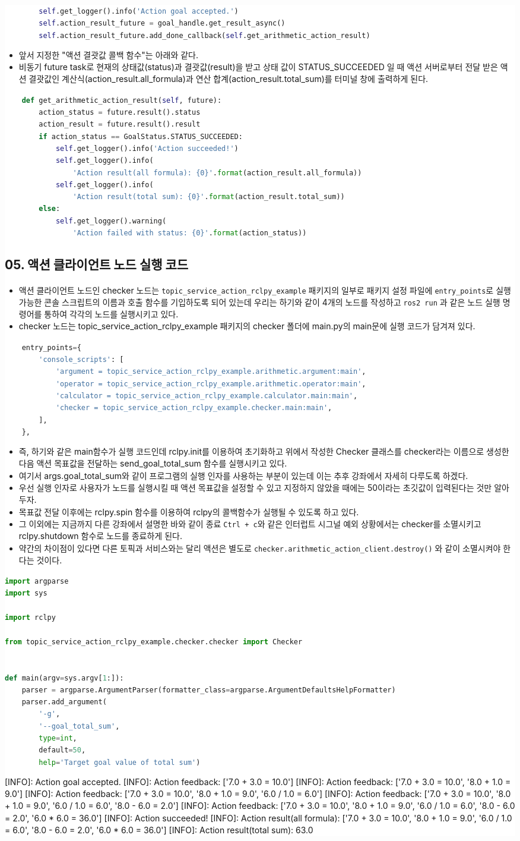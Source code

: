 ```py
        self.get_logger().info('Action goal accepted.')
        self.action_result_future = goal_handle.get_result_async()
        self.action_result_future.add_done_callback(self.get_arithmetic_action_result)
```
- 앞서 지정한 "액션 결괏값 콜백 함수"는 아래와 같다.
- 비동기 future task로 현재의 상태값(status)과 결괏값(result)을 받고 상태 값이 STATUS_SUCCEEDED 일 때 액션 서버로부터 전달 받은 액션 결괏값인 계산식(action_result.all_formula)과 연산 합계(action_result.total_sum)를 터미널 창에 출력하게 된다.
```py
    def get_arithmetic_action_result(self, future):
        action_status = future.result().status
        action_result = future.result().result
        if action_status == GoalStatus.STATUS_SUCCEEDED:
            self.get_logger().info('Action succeeded!')
            self.get_logger().info(
                'Action result(all formula): {0}'.format(action_result.all_formula))
            self.get_logger().info(
                'Action result(total sum): {0}'.format(action_result.total_sum))
        else:
            self.get_logger().warning(
                'Action failed with status: {0}'.format(action_status))
```

## 05. 액션 클라이언트 노드 실행 코드
- 액션 클라이언트 노드인 checker 노드는 `topic_service_action_rclpy_example` 패키지의 일부로 패키지 설정 파일에 `entry_points`로 실행 가능한 콘솔 스크립트의 이름과 호출 함수를 기입하도록 되어 있는데 우리는 하기와 같이 4개의 노드를 작성하고 `ros2 run` 과 같은 노드 실행 명령어를 통하여 각각의 노드를 실행시키고 있다.
- checker 노드는 topic_service_action_rclpy_example 패키지의 checker 폴더에 main.py의 main문에 실행 코드가 담겨져 있다.
```py
    entry_points={
        'console_scripts': [
            'argument = topic_service_action_rclpy_example.arithmetic.argument:main',
            'operator = topic_service_action_rclpy_example.arithmetic.operator:main',
            'calculator = topic_service_action_rclpy_example.calculator.main:main',
            'checker = topic_service_action_rclpy_example.checker.main:main',
        ],
    },
```
- 즉, 하기와 같은 main함수가 실행 코드인데 rclpy.init를 이용하여 초기화하고 위에서 작성한 Checker 클래스를 checker라는 이름으로 생성한 다음 액션 목표값을 전달하는 send_goal_total_sum 함수를 실행시키고 있다.
- 여기서 args.goal_total_sum와 같이 프로그램의 실행 인자를 사용하는 부분이 있는데 이는 추후 강좌에서 자세히 다루도록 하겠다.
- 우선 실행 인자로 사용자가 노드를 실행시킬 때 액션 목표값을 설정할 수 있고 지정하지 않았을 때에는 50이라는 초깃값이 입력된다는 것만 알아두자.
- 목표값 전달 이후에는 rclpy.spin 함수를 이용하여 rclpy의 콜백함수가 실행될 수 있도록 하고 있다.
- 그 이외에는 지금까지 다른 강좌에서 설명한 바와 같이 종료 `Ctrl + c`와 같은 인터럽트 시그널 예외 상황에서는 checker를 소멸시키고 rclpy.shutdown 함수로 노드를 종료하게 된다.
- 약간의 차이점이 있다면 다른 토픽과 서비스와는 달리 액션은 별도로 `checker.arithmetic_action_client.destroy()` 와 같이 소멸시켜야 한다는 것이다.
```py
import argparse
import sys

import rclpy

from topic_service_action_rclpy_example.checker.checker import Checker


def main(argv=sys.argv[1:]):
    parser = argparse.ArgumentParser(formatter_class=argparse.ArgumentDefaultsHelpFormatter)
    parser.add_argument(
        '-g',
        '--goal_total_sum',
        type=int,
        default=50,
        help='Target goal value of total sum')
```

[INFO]: Action goal accepted.
[INFO]: Action feedback: ['7.0 + 3.0 = 10.0']
[INFO]: Action feedback: ['7.0 + 3.0 = 10.0', '8.0 + 1.0 = 9.0']
[INFO]: Action feedback: ['7.0 + 3.0 = 10.0', '8.0 + 1.0 = 9.0', '6.0 / 1.0 = 6.0']
[INFO]: Action feedback: ['7.0 + 3.0 = 10.0', '8.0 + 1.0 = 9.0', '6.0 / 1.0 = 6.0', '8.0 - 6.0 = 2.0']
[INFO]: Action feedback: ['7.0 + 3.0 = 10.0', '8.0 + 1.0 = 9.0', '6.0 / 1.0 = 6.0', '8.0 - 6.0 = 2.0', '6.0 * 6.0 = 36.0']
[INFO]: Action succeeded!
[INFO]: Action result(all formula): ['7.0 + 3.0 = 10.0', '8.0 + 1.0 = 9.0', '6.0 / 1.0 = 6.0', '8.0 - 6.0 = 2.0', '6.0 * 6.0 = 36.0']
[INFO]: Action result(total sum): 63.0